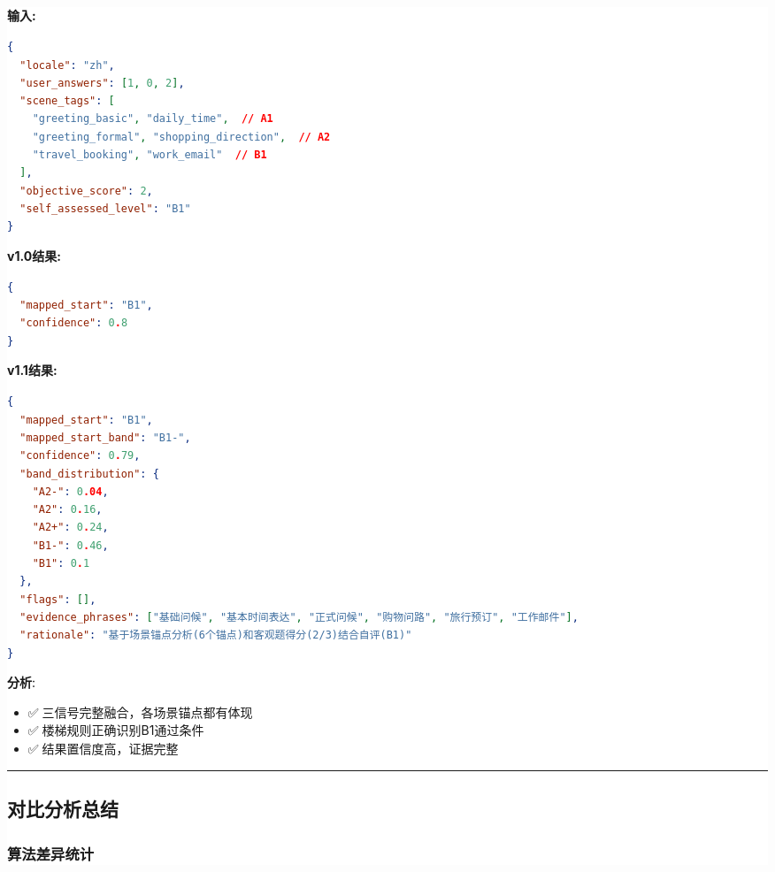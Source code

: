 **输入:**
```json
{
  "locale": "zh",
  "user_answers": [1, 0, 2],
  "scene_tags": [
    "greeting_basic", "daily_time",  // A1
    "greeting_formal", "shopping_direction",  // A2
    "travel_booking", "work_email"  // B1
  ],
  "objective_score": 2,
  "self_assessed_level": "B1"
}
```

**v1.0结果:**
```json
{
  "mapped_start": "B1",
  "confidence": 0.8
}
```

**v1.1结果:**
```json
{
  "mapped_start": "B1",
  "mapped_start_band": "B1-",
  "confidence": 0.79,
  "band_distribution": {
    "A2-": 0.04,
    "A2": 0.16,
    "A2+": 0.24,
    "B1-": 0.46,
    "B1": 0.1
  },
  "flags": [],
  "evidence_phrases": ["基础问候", "基本时间表达", "正式问候", "购物问路", "旅行预订", "工作邮件"],
  "rationale": "基于场景锚点分析(6个锚点)和客观题得分(2/3)结合自评(B1)"
}
```

**分析**:
- ✅ 三信号完整融合，各场景锚点都有体现
- ✅ 楼梯规则正确识别B1通过条件
- ✅ 结果置信度高，证据完整

---

## 对比分析总结

### 算法差异统计
